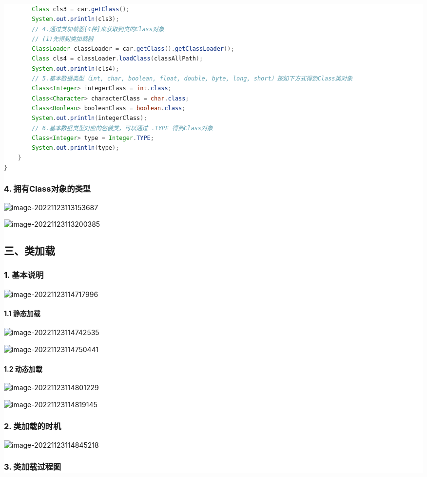 ```java
        Class cls3 = car.getClass();
        System.out.println(cls3);
        // 4.通过类加载器[4种]来获取到类的Class对象
        // (1)先得到类加载器
        ClassLoader classLoader = car.getClass().getClassLoader();
        Class cls4 = classLoader.loadClass(classAllPath);
        System.out.println(cls4);
        // 5.基本数据类型（int, char, boolean, float, double, byte, long, short）按如下方式得到Class类对象
        Class<Integer> integerClass = int.class;
        Class<Character> characterClass = char.class;
        Class<Boolean> booleanClass = boolean.class;
        System.out.println(integerClass);
        // 6.基本数据类型对应的包装类，可以通过 .TYPE 得到Class对象
        Class<Integer> type = Integer.TYPE;
        System.out.println(type);
    }
}
```

### 4. 拥有Class对象的类型

![image-20221123113153687](https://gitee.com/chen-jiujia/typora-picgo/raw/master/img/202309251649508.png)

![image-20221123113200385](https://gitee.com/chen-jiujia/typora-picgo/raw/master/img/202309251649509.png)

## 三、类加载

### 1. 基本说明

![image-20221123114717996](https://gitee.com/chen-jiujia/typora-picgo/raw/master/img/202309251649510.png)

#### 1.1 静态加载

![image-20221123114742535](https://gitee.com/chen-jiujia/typora-picgo/raw/master/img/202309251649511.png)

![image-20221123114750441](https://gitee.com/chen-jiujia/typora-picgo/raw/master/img/202309251649512.png)

#### 1.2 动态加载

![image-20221123114801229](https://gitee.com/chen-jiujia/typora-picgo/raw/master/img/202309251649513.png)

![image-20221123114819145](https://gitee.com/chen-jiujia/typora-picgo/raw/master/img/202309251649514.png)

### 2. 类加载的时机

![image-20221123114845218](https://gitee.com/chen-jiujia/typora-picgo/raw/master/img/202309251649515.png)

### 3. 类加载过程图
